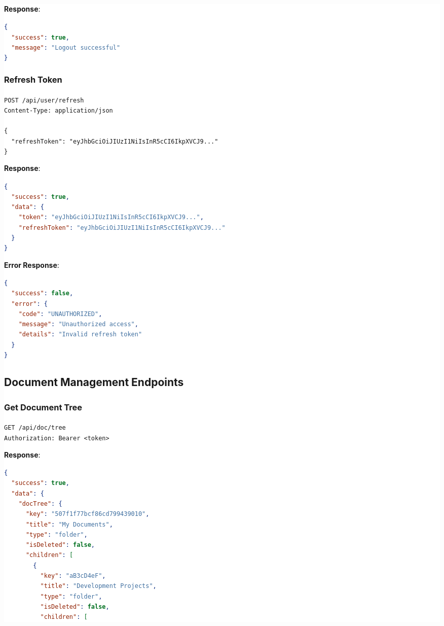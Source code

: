 **Response**:
```json
{
  "success": true,
  "message": "Logout successful"
}
```

### Refresh Token
```http
POST /api/user/refresh
Content-Type: application/json

{
  "refreshToken": "eyJhbGciOiJIUzI1NiIsInR5cCI6IkpXVCJ9..."
}
```

**Response**:
```json
{
  "success": true,
  "data": {
    "token": "eyJhbGciOiJIUzI1NiIsInR5cCI6IkpXVCJ9...",
    "refreshToken": "eyJhbGciOiJIUzI1NiIsInR5cCI6IkpXVCJ9..."
  }
}
```

**Error Response**:
```json
{
  "success": false,
  "error": {
    "code": "UNAUTHORIZED",
    "message": "Unauthorized access",
    "details": "Invalid refresh token"
  }
}
```

## Document Management Endpoints

### Get Document Tree
```http
GET /api/doc/tree
Authorization: Bearer <token>
```

**Response**:
```json
{
  "success": true,
  "data": {
    "docTree": {
      "key": "507f1f77bcf86cd799439010",
      "title": "My Documents",
      "type": "folder",
      "isDeleted": false,
      "children": [
        {
          "key": "aB3cD4eF",
          "title": "Development Projects",
          "type": "folder",
          "isDeleted": false,
          "children": [
```